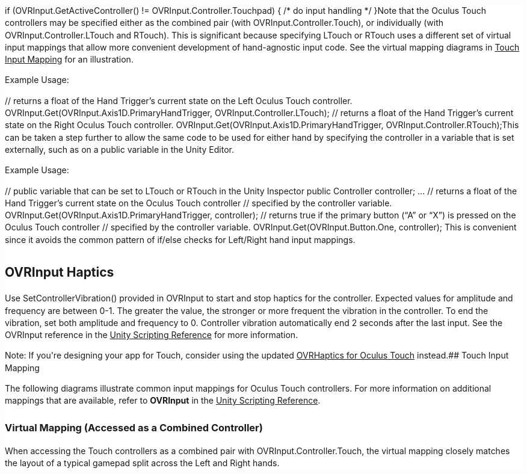 if (OVRInput.GetActiveController() != OVRInput.Controller.Touchpad) { /* do input handling */ }Note that the Oculus Touch controllers may be specified either as the combined pair (with OVRInput.Controller.Touch), or individually (with OVRInput.Controller.LTouch and RTouch). This is significant because specifying LTouch or RTouch uses a different set of virtual input mappings that allow more convenient development of hand-agnostic input code. See the virtual mapping diagrams in [Touch Input Mapping](/documentation/unity/latest/concepts/unity-ovrinput/#unity-ovrinput-touch) for an illustration.

Example Usage:

// returns a float of the Hand Trigger’s current state on the Left Oculus Touch controller. OVRInput.Get(OVRInput.Axis1D.PrimaryHandTrigger, OVRInput.Controller.LTouch); // returns a float of the Hand Trigger’s current state on the Right Oculus Touch controller. OVRInput.Get(OVRInput.Axis1D.PrimaryHandTrigger, OVRInput.Controller.RTouch);This can be taken a step further to allow the same code to be used for either hand by specifying the controller in a variable that is set externally, such as on a public variable in the Unity Editor.

Example Usage:

// public variable that can be set to LTouch or RTouch in the Unity Inspector public Controller controller; … // returns a float of the Hand Trigger’s current state on the Oculus Touch controller // specified by the controller variable. OVRInput.Get(OVRInput.Axis1D.PrimaryHandTrigger, controller); // returns true if the primary button (“A” or “X”) is pressed on the Oculus Touch controller // specified by the controller variable. OVRInput.Get(OVRInput.Button.One, controller); This is convenient since it avoids the common pattern of if/else checks for Left/Right hand input mappings.

## OVRInput Haptics

Use SetControllerVibration() provided in OVRInput to start and stop haptics for the controller. Expected values for amplitude and frequency are between 0-1. The greater the value, the stronger or more frequent the vibration in the controller. To end the vibration, set both amplitude and frequency to 0. Controller vibration automatically end 2 seconds after the last input. See the OVRInput reference in the [Unity Scripting Reference](/documentation/unity/latest/concepts/unity-reference-scripting/ "The Unity Scripting Reference contains detailed information about the data structures and files included with the Utilities and Legacy Integration packages.") for more information. 

Note: If you're designing your app for Touch, consider using the updated [OVRHaptics for Oculus Touch](/documentation/unity/latest/concepts/unity-ovrhaptics/ "This guide reviews OVRHaptics and OVRHapticsClip, two C# scripts that programmatically control haptics feedback for Touch.") instead.## Touch Input Mapping

The following diagrams illustrate common input mappings for Oculus Touch controllers. For more information on additional mappings that are available, refer to **OVRInput** in the [Unity Scripting Reference](/documentation/unity/latest/concepts/unity-reference-scripting/ "The Unity Scripting Reference contains detailed information about the data structures and files included with the Utilities and Legacy Integration packages.").

### Virtual Mapping (Accessed as a Combined Controller)

When accessing the Touch controllers as a combined pair with OVRInput.Controller.Touch, the virtual mapping closely matches the layout of a typical gamepad split across the Left and Right hands.
